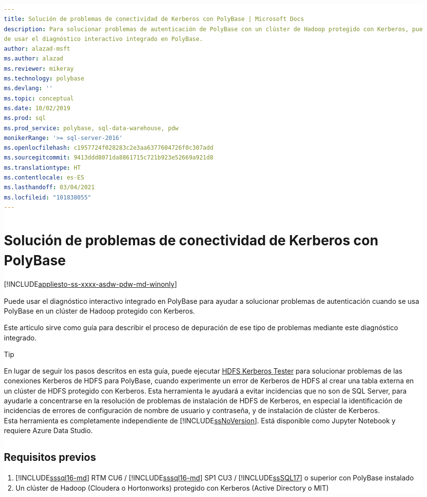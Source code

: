 ```yaml
---
title: Solución de problemas de conectividad de Kerberos con PolyBase | Microsoft Docs
description: Para solucionar problemas de autenticación de PolyBase con un clúster de Hadoop protegido con Kerberos, puede usar el diagnóstico interactivo integrado en PolyBase.
author: alazad-msft
ms.author: alazad
ms.reviewer: mikeray
ms.technology: polybase
ms.devlang: ''
ms.topic: conceptual
ms.date: 10/02/2019
ms.prod: sql
ms.prod_service: polybase, sql-data-warehouse, pdw
monikerRange: '>= sql-server-2016'
ms.openlocfilehash: c1957724f028283c2e3aa6377604726f0c307add
ms.sourcegitcommit: 9413ddd8071da8861715c721b923e52669a921d8
ms.translationtype: HT
ms.contentlocale: es-ES
ms.lasthandoff: 03/04/2021
ms.locfileid: "101838055"
---
```

# <a name="troubleshoot-polybase-kerberos-connectivity"></a>Solución de problemas de conectividad de Kerberos con PolyBase

[!INCLUDE[appliesto-ss-xxxx-asdw-pdw-md-winonly](../../includes/appliesto-ss-xxxx-xxxx-xxx-md-winonly.md)]

Puede usar el diagnóstico interactivo integrado en PolyBase para ayudar a solucionar problemas de autenticación cuando se usa PolyBase en un clúster de Hadoop protegido con Kerberos. 

Este artículo sirve como guía para describir el proceso de depuración de ese tipo de problemas mediante este diagnóstico integrado.

> [!TIP]
> En lugar de seguir los pasos descritos en esta guía, puede ejecutar [HDFS Kerberos Tester](https://github.com/microsoft/sql-server-samples/tree/master/samples/manage/hdfs-kerberos-tester) para solucionar problemas de las conexiones Kerberos de HDFS para PolyBase, cuando experimente un error de Kerberos de HDFS al crear una tabla externa en un clúster de HDFS protegido con Kerberos.
> Esta herramienta le ayudará a evitar incidencias que no son de SQL Server, para ayudarle a concentrarse en la resolución de problemas de instalación de HDFS de Kerberos, en especial la identificación de incidencias de errores de configuración de nombre de usuario y contraseña, y de instalación de clúster de Kerberos.      
> Esta herramienta es completamente independiente de [!INCLUDE[ssNoVersion](../../includes/ssnoversion-md.md)]. Está disponible como Jupyter Notebook y requiere Azure Data Studio.

## <a name="prerequisites"></a>Requisitos previos

1. [!INCLUDE[sssql16-md](../../includes/sssql16-md.md)] RTM CU6 / [!INCLUDE[sssql16-md](../../includes/sssql16-md.md)] SP1 CU3 / [!INCLUDE[ssSQL17](../../includes/sssql17-md.md)] o superior con PolyBase instalado
1. Un clúster de Hadoop (Cloudera o Hortonworks) protegido con Kerberos (Active Directory o MIT)
